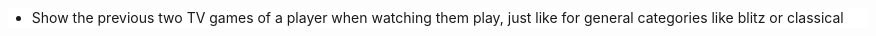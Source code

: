 - Show the previous two TV games of a player when watching them play, just like for general categories like blitz or classical
